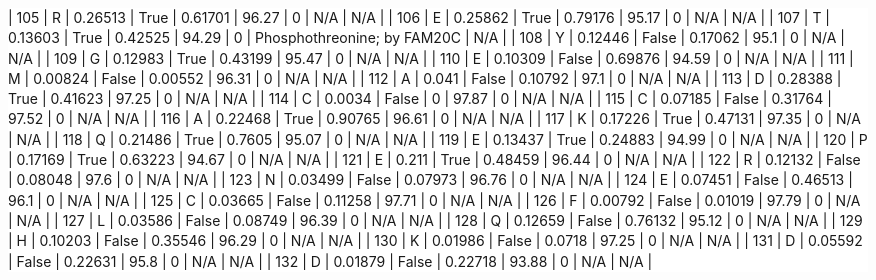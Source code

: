 |   105 | R    |         0.26513 | True      |                          0.61701 |                 96.27 |         0     | N/A                         | N/A                                                   |
|   106 | E    |         0.25862 | True      |                          0.79176 |                 95.17 |         0     | N/A                         | N/A                                                   |
|   107 | T    |         0.13603 | True      |                          0.42525 |                 94.29 |         0     | Phosphothreonine; by FAM20C | N/A                                                   |
|   108 | Y    |         0.12446 | False     |                          0.17062 |                 95.1  |         0     | N/A                         | N/A                                                   |
|   109 | G    |         0.12983 | True      |                          0.43199 |                 95.47 |         0     | N/A                         | N/A                                                   |
|   110 | E    |         0.10309 | False     |                          0.69876 |                 94.59 |         0     | N/A                         | N/A                                                   |
|   111 | M    |         0.00824 | False     |                          0.00552 |                 96.31 |         0     | N/A                         | N/A                                                   |
|   112 | A    |         0.041   | False     |                          0.10792 |                 97.1  |         0     | N/A                         | N/A                                                   |
|   113 | D    |         0.28388 | True      |                          0.41623 |                 97.25 |         0     | N/A                         | N/A                                                   |
|   114 | C    |         0.0034  | False     |                          0       |                 97.87 |         0     | N/A                         | N/A                                                   |
|   115 | C    |         0.07185 | False     |                          0.31764 |                 97.52 |         0     | N/A                         | N/A                                                   |
|   116 | A    |         0.22468 | True      |                          0.90765 |                 96.61 |         0     | N/A                         | N/A                                                   |
|   117 | K    |         0.17226 | True      |                          0.47131 |                 97.35 |         0     | N/A                         | N/A                                                   |
|   118 | Q    |         0.21486 | True      |                          0.7605  |                 95.07 |         0     | N/A                         | N/A                                                   |
|   119 | E    |         0.13437 | True      |                          0.24883 |                 94.99 |         0     | N/A                         | N/A                                                   |
|   120 | P    |         0.17169 | True      |                          0.63223 |                 94.67 |         0     | N/A                         | N/A                                                   |
|   121 | E    |         0.211   | True      |                          0.48459 |                 96.44 |         0     | N/A                         | N/A                                                   |
|   122 | R    |         0.12132 | False     |                          0.08048 |                 97.6  |         0     | N/A                         | N/A                                                   |
|   123 | N    |         0.03499 | False     |                          0.07973 |                 96.76 |         0     | N/A                         | N/A                                                   |
|   124 | E    |         0.07451 | False     |                          0.46513 |                 96.1  |         0     | N/A                         | N/A                                                   |
|   125 | C    |         0.03665 | False     |                          0.11258 |                 97.71 |         0     | N/A                         | N/A                                                   |
|   126 | F    |         0.00792 | False     |                          0.01019 |                 97.79 |         0     | N/A                         | N/A                                                   |
|   127 | L    |         0.03586 | False     |                          0.08749 |                 96.39 |         0     | N/A                         | N/A                                                   |
|   128 | Q    |         0.12659 | False     |                          0.76132 |                 95.12 |         0     | N/A                         | N/A                                                   |
|   129 | H    |         0.10203 | False     |                          0.35546 |                 96.29 |         0     | N/A                         | N/A                                                   |
|   130 | K    |         0.01986 | False     |                          0.0718  |                 97.25 |         0     | N/A                         | N/A                                                   |
|   131 | D    |         0.05592 | False     |                          0.22631 |                 95.8  |         0     | N/A                         | N/A                                                   |
|   132 | D    |         0.01879 | False     |                          0.22718 |                 93.88 |         0     | N/A                         | N/A                                                   |